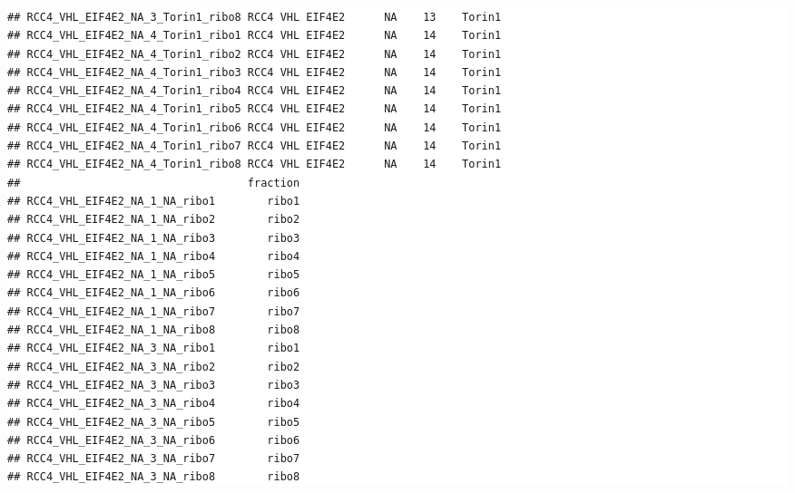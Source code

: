     ## RCC4_VHL_EIF4E2_NA_3_Torin1_ribo8 RCC4 VHL EIF4E2      NA    13    Torin1
    ## RCC4_VHL_EIF4E2_NA_4_Torin1_ribo1 RCC4 VHL EIF4E2      NA    14    Torin1
    ## RCC4_VHL_EIF4E2_NA_4_Torin1_ribo2 RCC4 VHL EIF4E2      NA    14    Torin1
    ## RCC4_VHL_EIF4E2_NA_4_Torin1_ribo3 RCC4 VHL EIF4E2      NA    14    Torin1
    ## RCC4_VHL_EIF4E2_NA_4_Torin1_ribo4 RCC4 VHL EIF4E2      NA    14    Torin1
    ## RCC4_VHL_EIF4E2_NA_4_Torin1_ribo5 RCC4 VHL EIF4E2      NA    14    Torin1
    ## RCC4_VHL_EIF4E2_NA_4_Torin1_ribo6 RCC4 VHL EIF4E2      NA    14    Torin1
    ## RCC4_VHL_EIF4E2_NA_4_Torin1_ribo7 RCC4 VHL EIF4E2      NA    14    Torin1
    ## RCC4_VHL_EIF4E2_NA_4_Torin1_ribo8 RCC4 VHL EIF4E2      NA    14    Torin1
    ##                                   fraction
    ## RCC4_VHL_EIF4E2_NA_1_NA_ribo1        ribo1
    ## RCC4_VHL_EIF4E2_NA_1_NA_ribo2        ribo2
    ## RCC4_VHL_EIF4E2_NA_1_NA_ribo3        ribo3
    ## RCC4_VHL_EIF4E2_NA_1_NA_ribo4        ribo4
    ## RCC4_VHL_EIF4E2_NA_1_NA_ribo5        ribo5
    ## RCC4_VHL_EIF4E2_NA_1_NA_ribo6        ribo6
    ## RCC4_VHL_EIF4E2_NA_1_NA_ribo7        ribo7
    ## RCC4_VHL_EIF4E2_NA_1_NA_ribo8        ribo8
    ## RCC4_VHL_EIF4E2_NA_3_NA_ribo1        ribo1
    ## RCC4_VHL_EIF4E2_NA_3_NA_ribo2        ribo2
    ## RCC4_VHL_EIF4E2_NA_3_NA_ribo3        ribo3
    ## RCC4_VHL_EIF4E2_NA_3_NA_ribo4        ribo4
    ## RCC4_VHL_EIF4E2_NA_3_NA_ribo5        ribo5
    ## RCC4_VHL_EIF4E2_NA_3_NA_ribo6        ribo6
    ## RCC4_VHL_EIF4E2_NA_3_NA_ribo7        ribo7
    ## RCC4_VHL_EIF4E2_NA_3_NA_ribo8        ribo8
